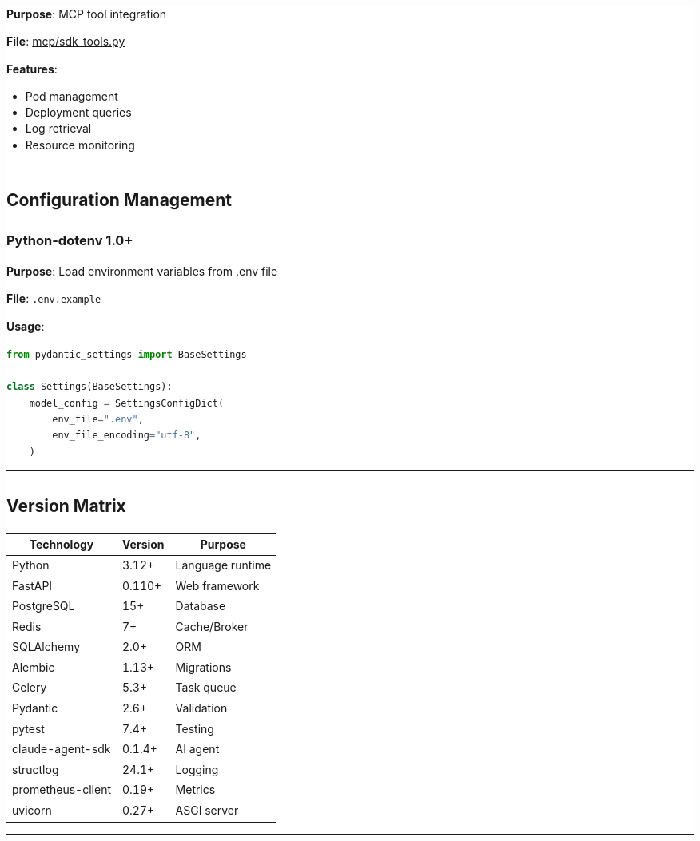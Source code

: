 **Purpose**: MCP tool integration

**File**: [mcp/sdk_tools.py](../../app/mcp/sdk_tools.py)

**Features**:
- Pod management
- Deployment queries
- Log retrieval
- Resource monitoring

---

## Configuration Management

### Python-dotenv 1.0+

**Purpose**: Load environment variables from .env file

**File**: `.env.example`

**Usage**:
```python
from pydantic_settings import BaseSettings

class Settings(BaseSettings):
    model_config = SettingsConfigDict(
        env_file=".env",
        env_file_encoding="utf-8",
    )
```

---

## Version Matrix

| Technology | Version | Purpose |
|-----------|---------|---------|
| Python | 3.12+ | Language runtime |
| FastAPI | 0.110+ | Web framework |
| PostgreSQL | 15+ | Database |
| Redis | 7+ | Cache/Broker |
| SQLAlchemy | 2.0+ | ORM |
| Alembic | 1.13+ | Migrations |
| Celery | 5.3+ | Task queue |
| Pydantic | 2.6+ | Validation |
| pytest | 7.4+ | Testing |
| claude-agent-sdk | 0.1.4+ | AI agent |
| structlog | 24.1+ | Logging |
| prometheus-client | 0.19+ | Metrics |
| uvicorn | 0.27+ | ASGI server |

---